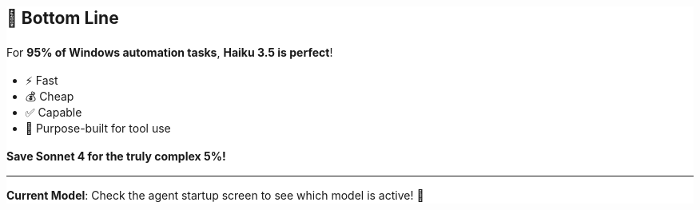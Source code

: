 
## 🎉 Bottom Line

For **95% of Windows automation tasks**, **Haiku 3.5 is perfect**!

- ⚡ Fast
- 💰 Cheap  
- ✅ Capable
- 🎯 Purpose-built for tool use

**Save Sonnet 4 for the truly complex 5%!**

---

**Current Model**: Check the agent startup screen to see which model is active! 🤖
